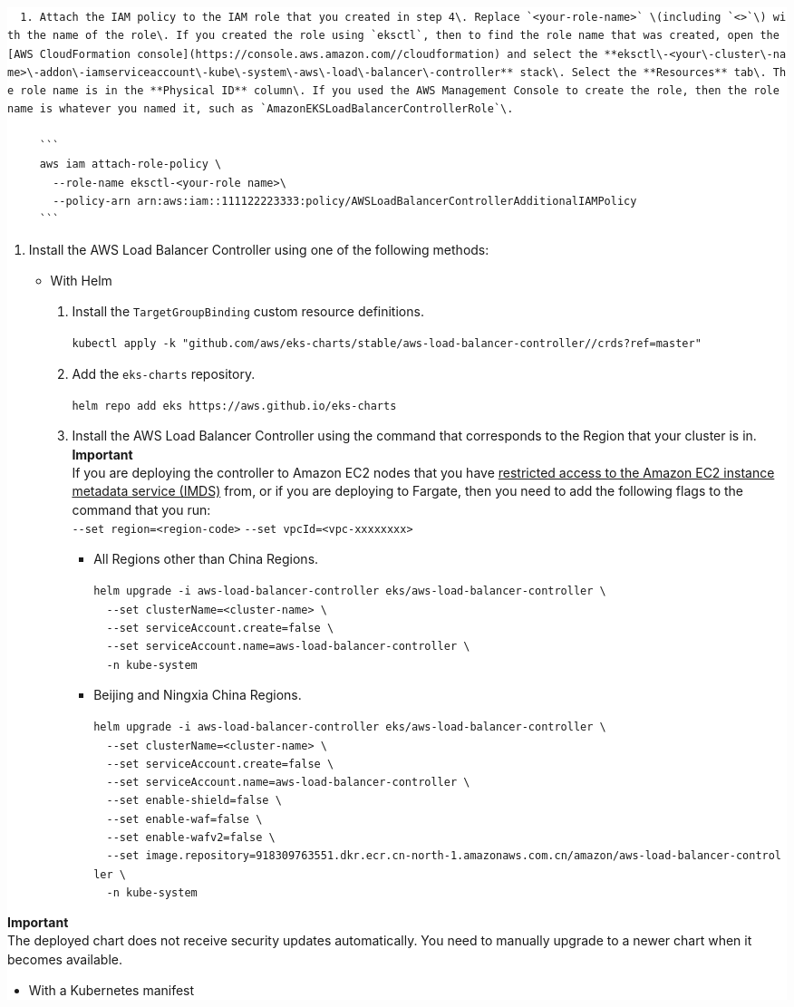       1. Attach the IAM policy to the IAM role that you created in step 4\. Replace `<your-role-name>` \(including `<>`\) with the name of the role\. If you created the role using `eksctl`, then to find the role name that was created, open the [AWS CloudFormation console](https://console.aws.amazon.com//cloudformation) and select the **eksctl\-<your\-cluster\-name>\-addon\-iamserviceaccount\-kube\-system\-aws\-load\-balancer\-controller** stack\. Select the **Resources** tab\. The role name is in the **Physical ID** column\. If you used the AWS Management Console to create the role, then the role name is whatever you named it, such as `AmazonEKSLoadBalancerControllerRole`\.

         ```
         aws iam attach-role-policy \
           --role-name eksctl-<your-role name>\
           --policy-arn arn:aws:iam::111122223333:policy/AWSLoadBalancerControllerAdditionalIAMPolicy
         ```

1. Install the AWS Load Balancer Controller using one of the following methods:
   + With Helm

     1. Install the `TargetGroupBinding` custom resource definitions\.

        ```
        kubectl apply -k "github.com/aws/eks-charts/stable/aws-load-balancer-controller//crds?ref=master"
        ```

     1. Add the `eks-charts` repository\.

        ```
        helm repo add eks https://aws.github.io/eks-charts
        ```

     1. Install the AWS Load Balancer Controller using the command that corresponds to the Region that your cluster is in\.
**Important**  
If you are deploying the controller to Amazon EC2 nodes that you have [restricted access to the Amazon EC2 instance metadata service \(IMDS\)](best-practices-security.md#restrict-ec2-credential-access) from, or if you are deploying to Fargate, then you need to add the following flags to the command that you run:  
`--set region=<region-code>`
`--set vpcId=<vpc-xxxxxxxx>`
        + All Regions other than China Regions\.

          ```
          helm upgrade -i aws-load-balancer-controller eks/aws-load-balancer-controller \
            --set clusterName=<cluster-name> \
            --set serviceAccount.create=false \
            --set serviceAccount.name=aws-load-balancer-controller \
            -n kube-system
          ```
        + Beijing and Ningxia China Regions\.

          ```
          helm upgrade -i aws-load-balancer-controller eks/aws-load-balancer-controller \
            --set clusterName=<cluster-name> \
            --set serviceAccount.create=false \
            --set serviceAccount.name=aws-load-balancer-controller \
            --set enable-shield=false \
            --set enable-waf=false \
            --set enable-wafv2=false \
            --set image.repository=918309763551.dkr.ecr.cn-north-1.amazonaws.com.cn/amazon/aws-load-balancer-controller \
            -n kube-system
          ```
**Important**  
The deployed chart does not receive security updates automatically\. You need to manually upgrade to a newer chart when it becomes available\.
   + With a Kubernetes manifest
